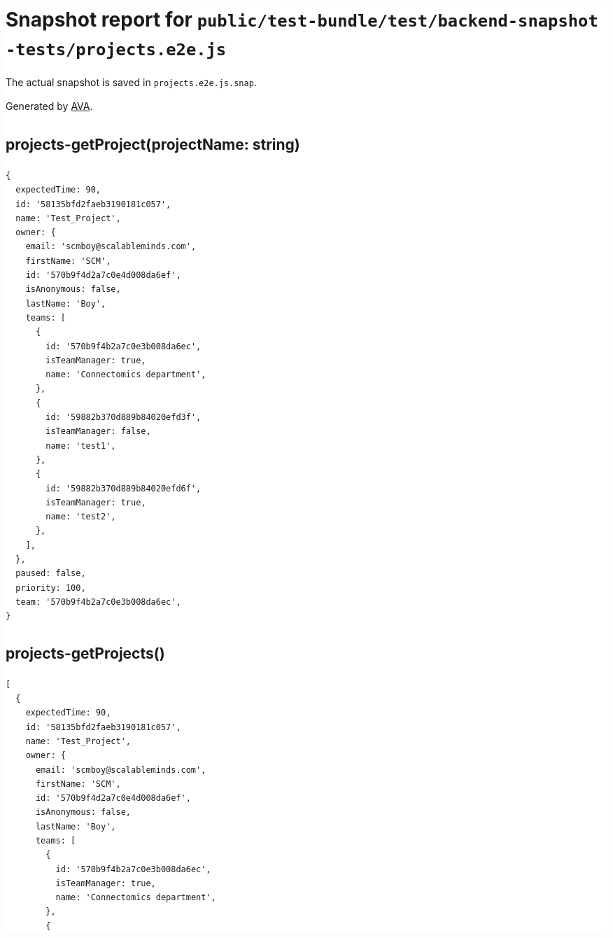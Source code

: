 # Snapshot report for `public/test-bundle/test/backend-snapshot-tests/projects.e2e.js`

The actual snapshot is saved in `projects.e2e.js.snap`.

Generated by [AVA](https://ava.li).

## projects-getProject(projectName: string)

    {
      expectedTime: 90,
      id: '58135bfd2faeb3190181c057',
      name: 'Test_Project',
      owner: {
        email: 'scmboy@scalableminds.com',
        firstName: 'SCM',
        id: '570b9f4d2a7c0e4d008da6ef',
        isAnonymous: false,
        lastName: 'Boy',
        teams: [
          {
            id: '570b9f4b2a7c0e3b008da6ec',
            isTeamManager: true,
            name: 'Connectomics department',
          },
          {
            id: '59882b370d889b84020efd3f',
            isTeamManager: false,
            name: 'test1',
          },
          {
            id: '59882b370d889b84020efd6f',
            isTeamManager: true,
            name: 'test2',
          },
        ],
      },
      paused: false,
      priority: 100,
      team: '570b9f4b2a7c0e3b008da6ec',
    }

## projects-getProjects()

    [
      {
        expectedTime: 90,
        id: '58135bfd2faeb3190181c057',
        name: 'Test_Project',
        owner: {
          email: 'scmboy@scalableminds.com',
          firstName: 'SCM',
          id: '570b9f4d2a7c0e4d008da6ef',
          isAnonymous: false,
          lastName: 'Boy',
          teams: [
            {
              id: '570b9f4b2a7c0e3b008da6ec',
              isTeamManager: true,
              name: 'Connectomics department',
            },
            {